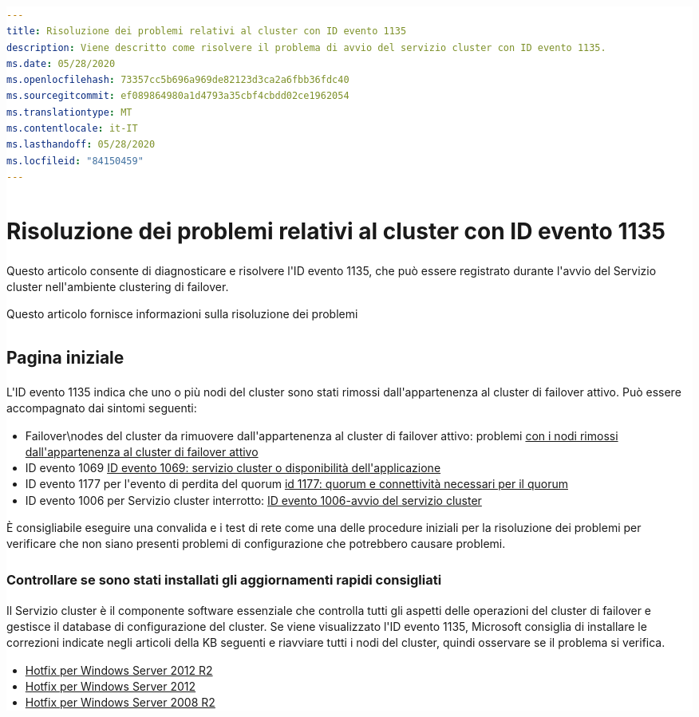 ```yaml
---
title: Risoluzione dei problemi relativi al cluster con ID evento 1135
description: Viene descritto come risolvere il problema di avvio del servizio cluster con ID evento 1135.
ms.date: 05/28/2020
ms.openlocfilehash: 73357cc5b696a969de82123d3ca2a6fbb36fdc40
ms.sourcegitcommit: ef089864980a1d4793a35cbf4cbdd02ce1962054
ms.translationtype: MT
ms.contentlocale: it-IT
ms.lasthandoff: 05/28/2020
ms.locfileid: "84150459"
---
```

# <a name="troubleshooting-cluster-issue-with-event-id-1135"></a>Risoluzione dei problemi relativi al cluster con ID evento 1135

Questo articolo consente di diagnosticare e risolvere l'ID evento 1135, che può essere registrato durante l'avvio del Servizio cluster nell'ambiente clustering di failover.

Questo articolo fornisce informazioni sulla risoluzione dei problemi

## <a name="start-page"></a>Pagina iniziale

L'ID evento 1135 indica che uno o più nodi del cluster sono stati rimossi dall'appartenenza al cluster di failover attivo. Può essere accompagnato dai sintomi seguenti:

- Failover\nodes del cluster da rimuovere dall'appartenenza al cluster di failover attivo: problemi [con i nodi rimossi dall'appartenenza al cluster di failover attivo](/problem-nodes-failover-cluster.md)
- ID evento 1069 [ID evento 1069: servizio cluster o disponibilità dell'applicazione](/previous-versions/windows/it-pro/windows-server-2008-R2-and-2008/cc756225(v=ws.10))
- ID evento 1177 per l'evento di perdita del quorum [id 1177: quorum e connettività necessari per il quorum](/previous-versions/windows/it-pro/windows-server-2008-R2-and-2008/cc773498(v=ws.10))
- ID evento 1006 per Servizio cluster interrotto: [ID evento 1006-avvio del servizio cluster](/previous-versions/windows/it-pro/windows-server-2008-R2-and-2008/cc773418(v=ws.10))

È consigliabile eseguire una convalida e i test di rete come una delle procedure iniziali per la risoluzione dei problemi per verificare che non siano presenti problemi di configurazione che potrebbero causare problemi.

### <a name="check-if-installed-the-recommended-hot-fixes"></a>Controllare se sono stati installati gli aggiornamenti rapidi consigliati

Il Servizio cluster è il componente software essenziale che controlla tutti gli aspetti delle operazioni del cluster di failover e gestisce il database di configurazione del cluster. Se viene visualizzato l'ID evento 1135, Microsoft consiglia di installare le correzioni indicate negli articoli della KB seguenti e riavviare tutti i nodi del cluster, quindi osservare se il problema si verifica.

- [Hotfix per Windows Server 2012 R2](https://support.microsoft.com/help/2920151)
- [Hotfix per Windows Server 2012](https://support.microsoft.com/help/2784261)
- [Hotfix per Windows Server 2008 R2](https://support.microsoft.com/help/2545685)
